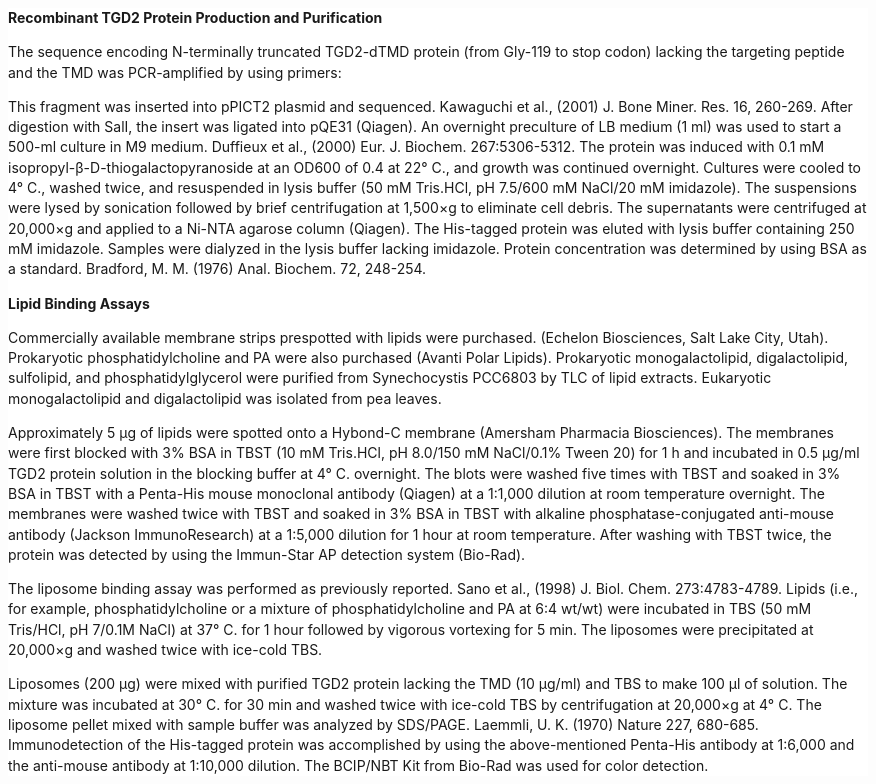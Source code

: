 **Recombinant TGD2 Protein Production and Purification**

The sequence encoding N-terminally truncated TGD2-dTMD protein (from Gly-119 to stop codon) lacking the targeting peptide and the TMD was PCR-amplified by using primers:

This fragment was inserted into pPICT2 plasmid and sequenced. Kawaguchi et al., (2001) J. Bone Miner. Res. 16, 260-269. After digestion with SalI, the insert was ligated into pQE31 (Qiagen). An overnight preculture of LB medium (1 ml) was used to start a 500-ml culture in M9 medium. Duffieux et al., (2000) Eur. J. Biochem. 267:5306-5312. The protein was induced with 0.1 mM isopropyl-β-D-thiogalactopyranoside at an OD600 of 0.4 at 22° C., and growth was continued overnight. Cultures were cooled to 4° C., washed twice, and resuspended in lysis buffer (50 mM Tris.HCl, pH 7.5/600 mM NaCl/20 mM imidazole). The suspensions were lysed by sonication followed by brief centrifugation at 1,500×g to eliminate cell debris. The supernatants were centrifuged at 20,000×g and applied to a Ni-NTA agarose column (Qiagen). The His-tagged protein was eluted with lysis buffer containing 250 mM imidazole. Samples were dialyzed in the lysis buffer lacking imidazole. Protein concentration was determined by using BSA as a standard. Bradford, M. M. (1976) Anal. Biochem. 72, 248-254.

**Lipid Binding Assays**

Commercially available membrane strips prespotted with lipids were purchased. (Echelon Biosciences, Salt Lake City, Utah). Prokaryotic phosphatidylcholine and PA were also purchased (Avanti Polar Lipids). Prokaryotic monogalactolipid, digalactolipid, sulfolipid, and phosphatidylglycerol were purified from Synechocystis PCC6803 by TLC of lipid extracts. Eukaryotic monogalactolipid and digalactolipid was isolated from pea leaves.

Approximately 5 μg of lipids were spotted onto a Hybond-C membrane (Amersham Pharmacia Biosciences). The membranes were first blocked with 3% BSA in TBST (10 mM Tris.HCl, pH 8.0/150 mM NaCl/0.1% Tween 20) for 1 h and incubated in 0.5 μg/ml TGD2 protein solution in the blocking buffer at 4° C. overnight. The blots were washed five times with TBST and soaked in 3% BSA in TBST with a Penta-His mouse monoclonal antibody (Qiagen) at a 1:1,000 dilution at room temperature overnight. The membranes were washed twice with TBST and soaked in 3% BSA in TBST with alkaline phosphatase-conjugated anti-mouse antibody (Jackson ImmunoResearch) at a 1:5,000 dilution for 1 hour at room temperature. After washing with TBST twice, the protein was detected by using the Immun-Star AP detection system (Bio-Rad).

The liposome binding assay was performed as previously reported. Sano et al., (1998) J. Biol. Chem. 273:4783-4789. Lipids (i.e., for example, phosphatidylcholine or a mixture of phosphatidylcholine and PA at 6:4 wt/wt) were incubated in TBS (50 mM Tris/HCl, pH 7/0.1M NaCl) at 37° C. for 1 hour followed by vigorous vortexing for 5 min. The liposomes were precipitated at 20,000×g and washed twice with ice-cold TBS.

Liposomes (200 μg) were mixed with purified TGD2 protein lacking the TMD (10 μg/ml) and TBS to make 100 μl of solution. The mixture was incubated at 30° C. for 30 min and washed twice with ice-cold TBS by centrifugation at 20,000×g at 4° C. The liposome pellet mixed with sample buffer was analyzed by SDS/PAGE. Laemmli, U. K. (1970) Nature 227, 680-685. Immunodetection of the His-tagged protein was accomplished by using the above-mentioned Penta-His antibody at 1:6,000 and the anti-mouse antibody at 1:10,000 dilution. The BCIP/NBT Kit from Bio-Rad was used for color detection.

